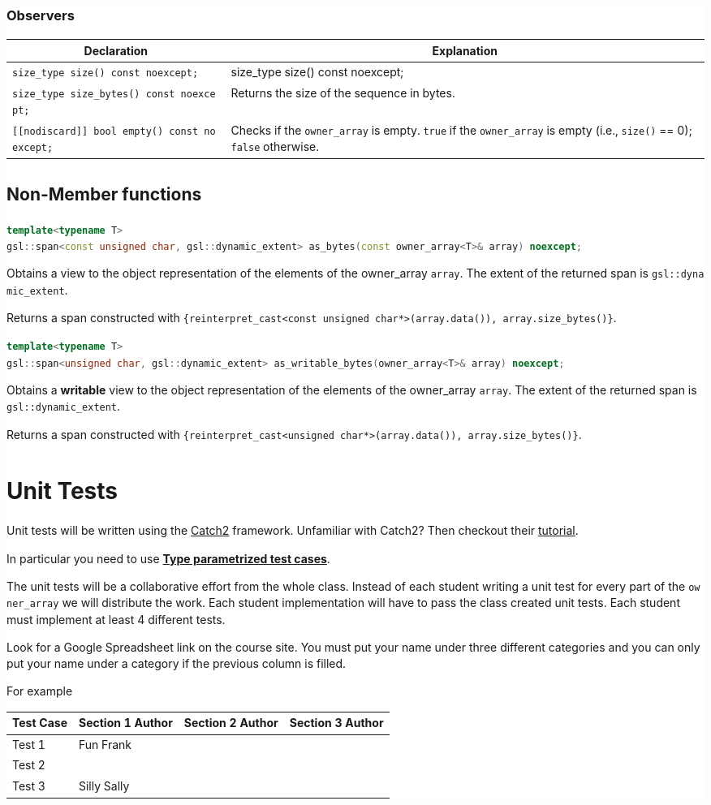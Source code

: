 ### Observers

Declaration|Explanation
-|-
`size_type size() const noexcept;`|size_type size() const noexcept;
`size_type size_bytes() const noexcept;`|Returns the size of the sequence in bytes.
`[[nodiscard]] bool empty() const noexcept;`| Checks if the `owner_array` is empty. `true` if the `owner_array` is empty (i.e., `size()` == 0); `false` otherwise.

## Non-Member functions

```c++
template<typename T>
gsl::span<const unsigned char, gsl::dynamic_extent> as_bytes(const owner_array<T>& array) noexcept;
```
Obtains a view to the object representation of the elements of the owner_array `array`. The extent of the returned span is `gsl::dynamic_extent`.

Returns a span constructed with `{reinterpret_cast<const unsigned char*>(array.data()), array.size_bytes()}`.


```c++
template<typename T>
gsl::span<unsigned char, gsl::dynamic_extent> as_writable_bytes(owner_array<T>& array) noexcept;
```

Obtains a **writable** view to the object representation of the elements of the owner_array `array`. The extent of the returned span is `gsl::dynamic_extent`.

Returns a span constructed with `{reinterpret_cast<unsigned char*>(array.data()), array.size_bytes()}`.

# Unit Tests

Unit tests will be written using the [Catch2](https://github.com/catchorg/Catch2) framework. Unfamiliar with Catch2? Then checkout their [tutorial](https://github.com/catchorg/Catch2/blob/master/docs/tutorial.md#top).

In particular you need to use [**Type parametrized test cases**](https://github.com/catchorg/Catch2/blob/master/docs/test-cases-and-sections.md#type-parametrised-test-cases).

The unit tests will be a collaborative effort from the whole class. Instead of each student writing a unit test for every part of the `owner_array` we will distribute the work. Each student implementation will have to pass the class created unit tests. Each student must implement at least 4 different tests.

Look for a Google Spreadsheet link on the course site. You must put your name under three different categories and you can only put your name under a category if the previous column is filled.

For example

Test Case	| Section 1 Author | Section 2 Author | Section 3 Author
-|-|-|-
Test 1      | Fun Frank | | 
Test 2      | | | 
Test 3      | Silly Sally | | 
